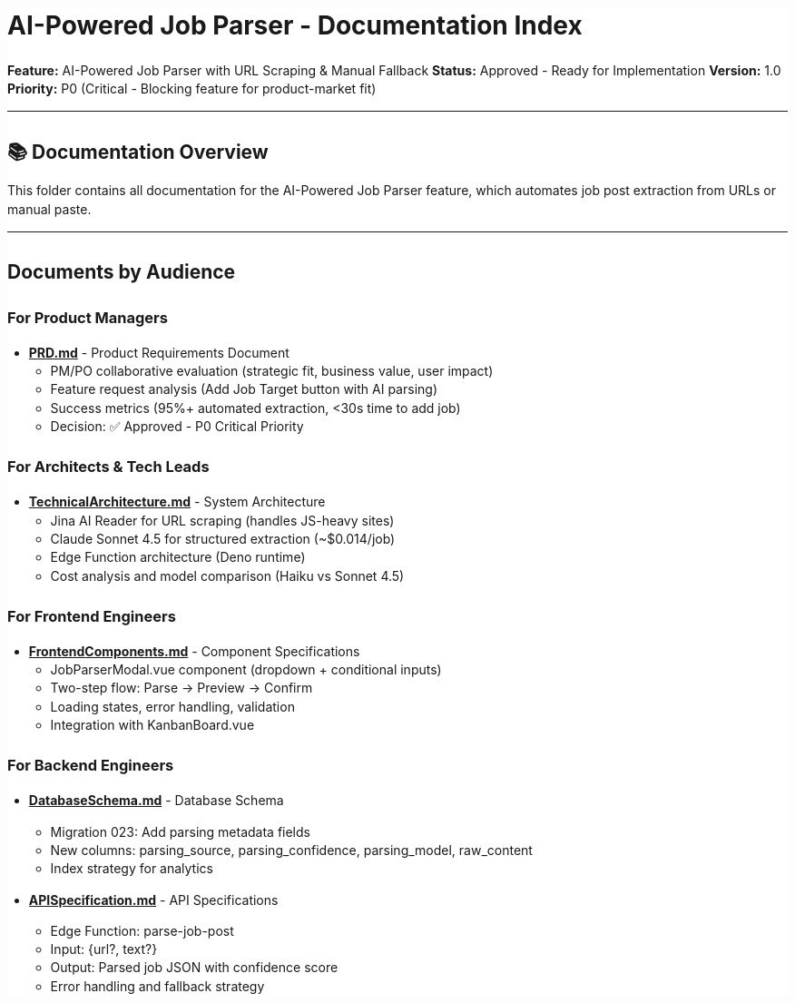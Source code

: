 # AI-Powered Job Parser - Documentation Index

**Feature:** AI-Powered Job Parser with URL Scraping & Manual Fallback
**Status:** Approved - Ready for Implementation
**Version:** 1.0
**Priority:** P0 (Critical - Blocking feature for product-market fit)

---

## 📚 Documentation Overview

This folder contains all documentation for the AI-Powered Job Parser feature, which automates job post extraction from URLs or manual paste.

---

## Documents by Audience

### For Product Managers
- **[PRD.md](./PRD.md)** - Product Requirements Document
  - PM/PO collaborative evaluation (strategic fit, business value, user impact)
  - Feature request analysis (Add Job Target button with AI parsing)
  - Success metrics (95%+ automated extraction, <30s time to add job)
  - Decision: ✅ Approved - P0 Critical Priority

### For Architects & Tech Leads
- **[TechnicalArchitecture.md](./TechnicalArchitecture.md)** - System Architecture
  - Jina AI Reader for URL scraping (handles JS-heavy sites)
  - Claude Sonnet 4.5 for structured extraction (~$0.014/job)
  - Edge Function architecture (Deno runtime)
  - Cost analysis and model comparison (Haiku vs Sonnet 4.5)

### For Frontend Engineers
- **[FrontendComponents.md](./FrontendComponents.md)** - Component Specifications
  - JobParserModal.vue component (dropdown + conditional inputs)
  - Two-step flow: Parse → Preview → Confirm
  - Loading states, error handling, validation
  - Integration with KanbanBoard.vue

### For Backend Engineers
- **[DatabaseSchema.md](./DatabaseSchema.md)** - Database Schema
  - Migration 023: Add parsing metadata fields
  - New columns: parsing_source, parsing_confidence, parsing_model, raw_content
  - Index strategy for analytics

- **[APISpecification.md](./APISpecification.md)** - API Specifications
  - Edge Function: parse-job-post
  - Input: {url?, text?}
  - Output: Parsed job JSON with confidence score
  - Error handling and fallback strategy
